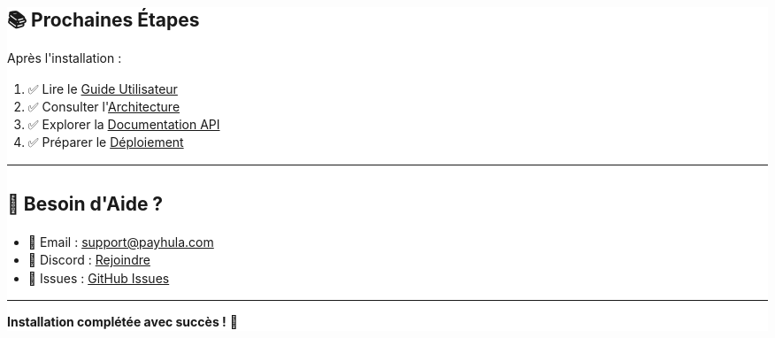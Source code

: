 
## 📚 Prochaines Étapes

Après l'installation :

1. ✅ Lire le [Guide Utilisateur](USER_GUIDE.md)
2. ✅ Consulter l'[Architecture](ARCHITECTURE.md)
3. ✅ Explorer la [Documentation API](API.md)
4. ✅ Préparer le [Déploiement](DEPLOYMENT.md)

---

## 💬 Besoin d'Aide ?

- 📧 Email : support@payhula.com
- 💬 Discord : [Rejoindre](https://discord.gg/payhula)
- 🐛 Issues : [GitHub Issues](https://github.com/payhuk02/payhula/issues)

---

**Installation complétée avec succès !** 🎉

